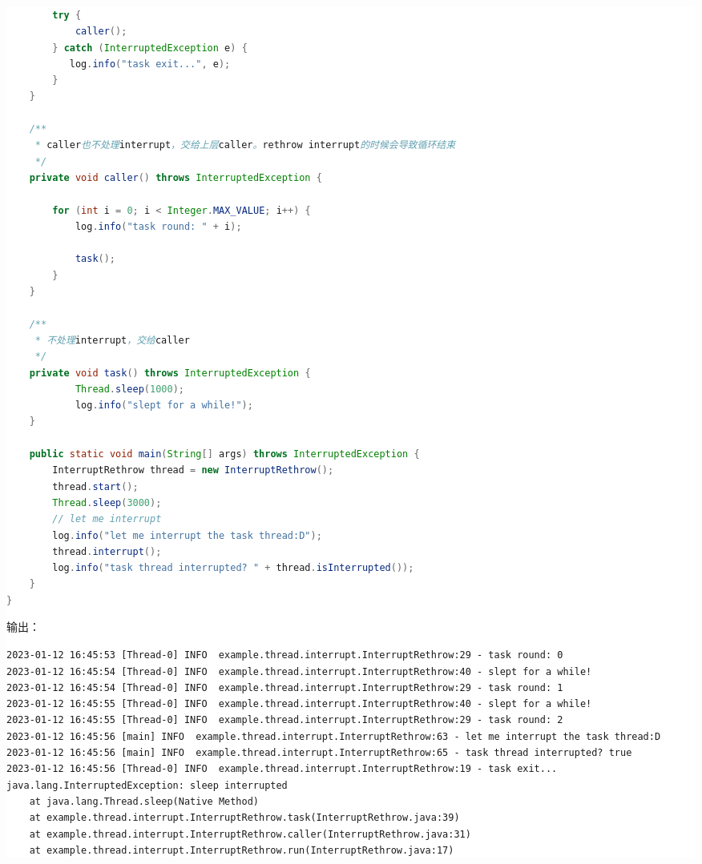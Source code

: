 ```java
        try {
            caller();
        } catch (InterruptedException e) {
           log.info("task exit...", e);
        }
    }

    /**
     * caller也不处理interrupt，交给上层caller。rethrow interrupt的时候会导致循环结束
     */
    private void caller() throws InterruptedException {

        for (int i = 0; i < Integer.MAX_VALUE; i++) {
            log.info("task round: " + i);

            task();
        }
    }

    /**
     * 不处理interrupt，交给caller
     */
    private void task() throws InterruptedException {
            Thread.sleep(1000);
            log.info("slept for a while!");
    }

    public static void main(String[] args) throws InterruptedException {
        InterruptRethrow thread = new InterruptRethrow();
        thread.start();
        Thread.sleep(3000);
        // let me interrupt
        log.info("let me interrupt the task thread:D");
        thread.interrupt();
        log.info("task thread interrupted? " + thread.isInterrupted());
    }
}
```
输出：
```
2023-01-12 16:45:53 [Thread-0] INFO  example.thread.interrupt.InterruptRethrow:29 - task round: 0
2023-01-12 16:45:54 [Thread-0] INFO  example.thread.interrupt.InterruptRethrow:40 - slept for a while!
2023-01-12 16:45:54 [Thread-0] INFO  example.thread.interrupt.InterruptRethrow:29 - task round: 1
2023-01-12 16:45:55 [Thread-0] INFO  example.thread.interrupt.InterruptRethrow:40 - slept for a while!
2023-01-12 16:45:55 [Thread-0] INFO  example.thread.interrupt.InterruptRethrow:29 - task round: 2
2023-01-12 16:45:56 [main] INFO  example.thread.interrupt.InterruptRethrow:63 - let me interrupt the task thread:D
2023-01-12 16:45:56 [main] INFO  example.thread.interrupt.InterruptRethrow:65 - task thread interrupted? true
2023-01-12 16:45:56 [Thread-0] INFO  example.thread.interrupt.InterruptRethrow:19 - task exit...
java.lang.InterruptedException: sleep interrupted
	at java.lang.Thread.sleep(Native Method)
	at example.thread.interrupt.InterruptRethrow.task(InterruptRethrow.java:39)
	at example.thread.interrupt.InterruptRethrow.caller(InterruptRethrow.java:31)
	at example.thread.interrupt.InterruptRethrow.run(InterruptRethrow.java:17)
```
